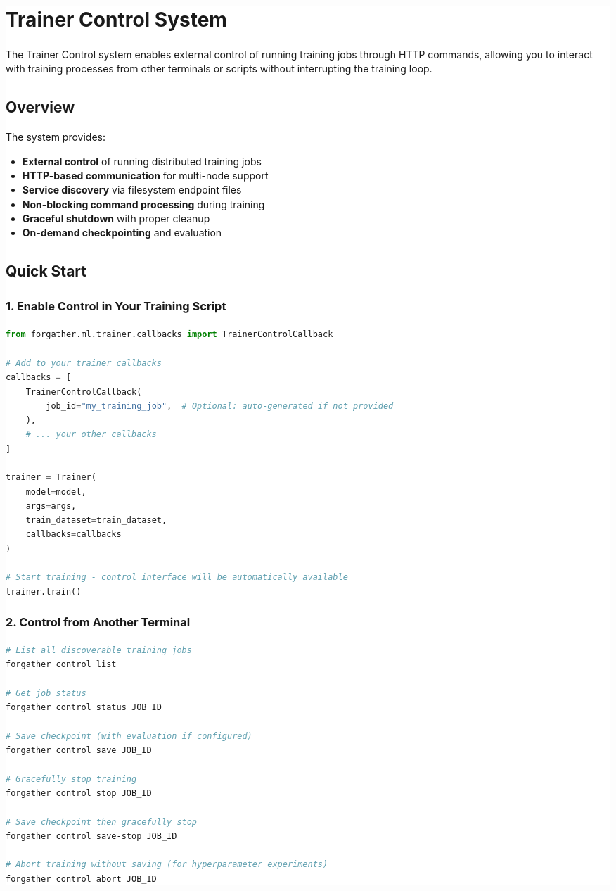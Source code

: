# Trainer Control System

The Trainer Control system enables external control of running training jobs through HTTP commands, allowing you to interact with training processes from other terminals or scripts without interrupting the training loop.

## Overview

The system provides:
- **External control** of running distributed training jobs
- **HTTP-based communication** for multi-node support  
- **Service discovery** via filesystem endpoint files
- **Non-blocking command processing** during training
- **Graceful shutdown** with proper cleanup
- **On-demand checkpointing** and evaluation

## Quick Start

### 1. Enable Control in Your Training Script

```python
from forgather.ml.trainer.callbacks import TrainerControlCallback

# Add to your trainer callbacks
callbacks = [
    TrainerControlCallback(
        job_id="my_training_job",  # Optional: auto-generated if not provided
    ),
    # ... your other callbacks
]

trainer = Trainer(
    model=model,
    args=args,
    train_dataset=train_dataset,
    callbacks=callbacks
)

# Start training - control interface will be automatically available
trainer.train()
```

### 2. Control from Another Terminal

```bash
# List all discoverable training jobs
forgather control list

# Get job status
forgather control status JOB_ID

# Save checkpoint (with evaluation if configured)  
forgather control save JOB_ID

# Gracefully stop training
forgather control stop JOB_ID

# Save checkpoint then gracefully stop
forgather control save-stop JOB_ID

# Abort training without saving (for hyperparameter experiments)
forgather control abort JOB_ID
```